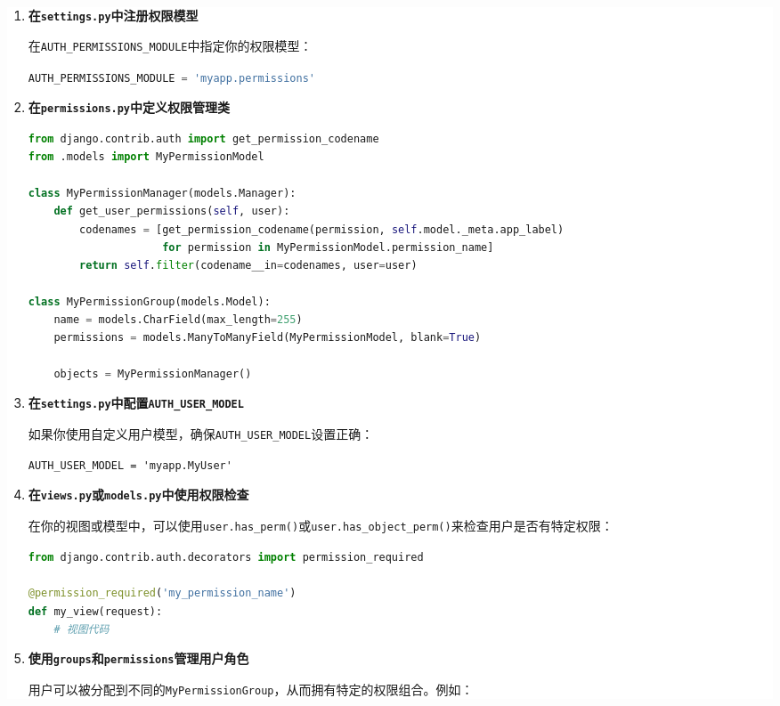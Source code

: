    ```python
   
   ```

1. **在`settings.py`中注册权限模型**

   在`AUTH_PERMISSIONS_MODULE`中指定你的权限模型：

   ```python
   AUTH_PERMISSIONS_MODULE = 'myapp.permissions'
   
   ```

1. **在`permissions.py`中定义权限管理类**

   ```python
   from django.contrib.auth import get_permission_codename
   from .models import MyPermissionModel

   class MyPermissionManager(models.Manager):
       def get_user_permissions(self, user):
           codenames = [get_permission_codename(permission, self.model._meta.app_label)
                        for permission in MyPermissionModel.permission_name]
           return self.filter(codename__in=codenames, user=user)

   class MyPermissionGroup(models.Model):
       name = models.CharField(max_length=255)
       permissions = models.ManyToManyField(MyPermissionModel, blank=True)

       objects = MyPermissionManager()
   
   ```

1. **在`settings.py`中配置`AUTH_USER_MODEL`**

   如果你使用自定义用户模型，确保`AUTH_USER_MODEL`设置正确：

   ```
   AUTH_USER_MODEL = 'myapp.MyUser'
   
   ```

1. **在`views.py`或`models.py`中使用权限检查**

   在你的视图或模型中，可以使用`user.has_perm()`或`user.has_object_perm()`来检查用户是否有特定权限：

   ```python
   from django.contrib.auth.decorators import permission_required

   @permission_required('my_permission_name')
   def my_view(request):
       # 视图代码
   
   ```

1. **使用`groups`和`permissions`管理用户角色**

   用户可以被分配到不同的`MyPermissionGroup`，从而拥有特定的权限组合。例如：
